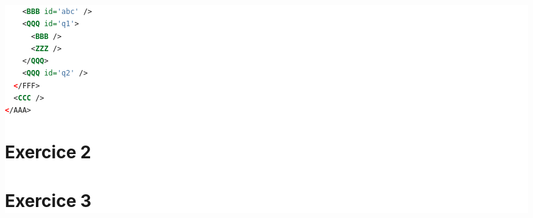```xml
    <BBB id='abc' />
    <QQQ id='q1'>
      <BBB />
      <ZZZ />
    </QQQ>
    <QQQ id='q2' />
  </FFF>
  <CCC />
</AAA> 
```

# Exercice 2

# Exercice 3